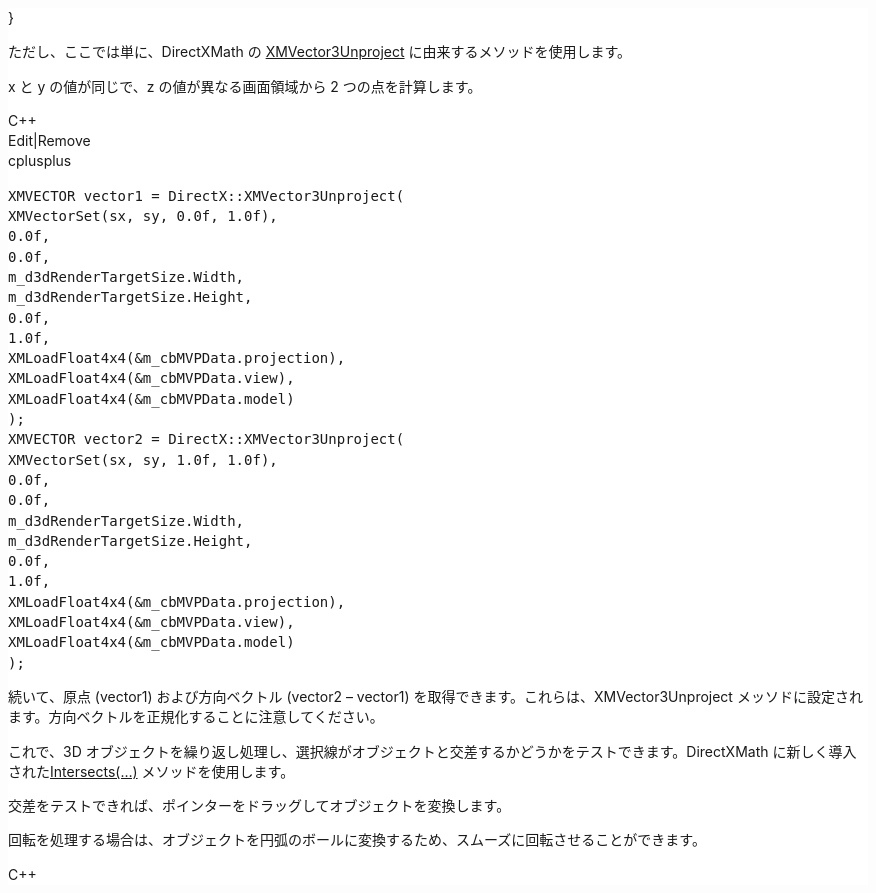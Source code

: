 }&nbsp;
</pre>
</div>
</div>
</div>
</span></span></div>
<p></p>
<p><span><span>ただし、ここでは単に、DirectXMath の </span><a href="http://msdn.microsoft.com/en-us/library/microsoft.directx_sdk.transformation.xmvector3unproject(v=vs.85).aspx"><span>XMVector3Unproject</span></a><span> に由来するメソッドを使用します。</span></span></p>
<p><span><span>x と y の値が同じで、z の値が異なる画面領域から 2 つの点を計算します。</span><span>&nbsp; </p>
<div class="scriptcode">
<div class="pluginEditHolder" pluginCommand="mceScriptCode">
<div class="title"><span>C&#43;&#43;</span></div>
<div class="pluginLinkHolder"><span class="pluginEditHolderLink">Edit</span>|<span class="pluginRemoveHolderLink">Remove</span></div>
<span class="hidden">cplusplus</span>

<div class="preview">
<pre class="cplusplus">XMVECTOR&nbsp;vector1&nbsp;=&nbsp;DirectX::XMVector3Unproject(&nbsp;&nbsp;
XMVectorSet(sx,&nbsp;sy,&nbsp;<span class="cpp__number">0</span>.0f,&nbsp;<span class="cpp__number">1</span>.0f),&nbsp;&nbsp;
<span class="cpp__number">0</span>.0f,&nbsp;&nbsp;
<span class="cpp__number">0</span>.0f,&nbsp;&nbsp;
m_d3dRenderTargetSize.Width,&nbsp;&nbsp;
m_d3dRenderTargetSize.Height,&nbsp;&nbsp;
<span class="cpp__number">0</span>.0f,&nbsp;&nbsp;
<span class="cpp__number">1</span>.0f,&nbsp;&nbsp;
XMLoadFloat4x4(&amp;m_cbMVPData.projection),&nbsp;&nbsp;
XMLoadFloat4x4(&amp;m_cbMVPData.view),&nbsp;&nbsp;
XMLoadFloat4x4(&amp;m_cbMVPData.model)&nbsp;&nbsp;
);&nbsp;&nbsp;
XMVECTOR&nbsp;vector2&nbsp;=&nbsp;DirectX::XMVector3Unproject(&nbsp;&nbsp;
XMVectorSet(sx,&nbsp;sy,&nbsp;<span class="cpp__number">1</span>.0f,&nbsp;<span class="cpp__number">1</span>.0f),&nbsp;&nbsp;
<span class="cpp__number">0</span>.0f,&nbsp;&nbsp;
<span class="cpp__number">0</span>.0f,&nbsp;&nbsp;
m_d3dRenderTargetSize.Width,&nbsp;&nbsp;
m_d3dRenderTargetSize.Height,&nbsp;&nbsp;
<span class="cpp__number">0</span>.0f,&nbsp;&nbsp;
<span class="cpp__number">1</span>.0f,&nbsp;&nbsp;
XMLoadFloat4x4(&amp;m_cbMVPData.projection),&nbsp;&nbsp;
XMLoadFloat4x4(&amp;m_cbMVPData.view),&nbsp;&nbsp;
XMLoadFloat4x4(&amp;m_cbMVPData.model)&nbsp;&nbsp;
);&nbsp;&nbsp;
</pre>
</div>
</div>
</div>
</span></span>
<p></p>
<p><span><span>続いて、原点 </span><span>(vector1) および方向ベクトル (vector2 &ndash; vector1) を取得できます。これらは、XMVector3Unproject メッソドに設定されます。方向ベクトルを正規化することに注意してください。</span></span></p>
<p><span>これで、3D オブジェクトを繰り返し処理し、選択線がオブジェクトと交差するかどうかをテストできます。DirectXMath に新しく導入された</span><a href="http://msdn.microsoft.com/en-us/library/windows/desktop/hh855922(v=vs.85).aspx"><span>Intersects(&hellip;)</span></a><span> メソッドを使用します。</span></p>
<p><span>交差をテストできれば、ポインターをドラッグしてオブジェクトを変換します。</span></p>
<p><span>回転を処理する場合は、オブジェクトを円弧のボールに変換するため、スムーズに回転させることができます。</span><strong></strong><em></em></p>
<p></p>
<div class="endscriptcode"><span><span>
<div class="scriptcode">
<div class="pluginEditHolder" pluginCommand="mceScriptCode">
<div class="title"><span>C&#43;&#43;</span></div>